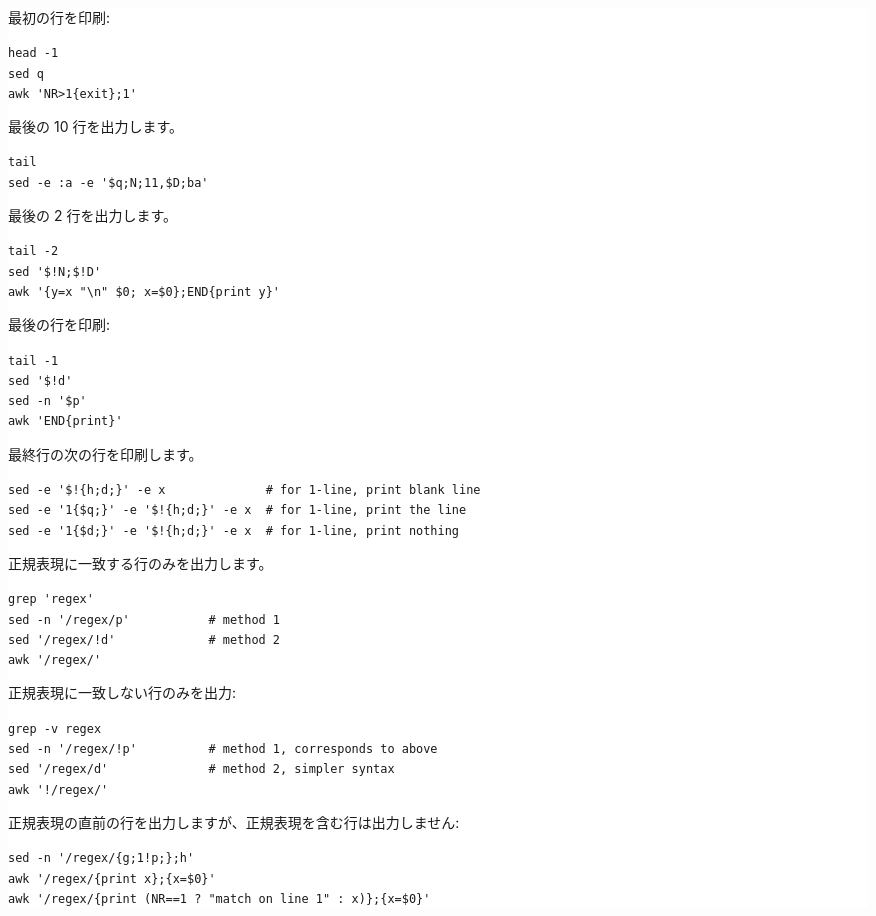 
最初の行を印刷:
```
head -1
sed q
awk 'NR>1{exit};1'
```


最後の 10 行を出力します。
```
tail
sed -e :a -e '$q;N;11,$D;ba'
```


最後の 2 行を出力します。
```
tail -2
sed '$!N;$!D'
awk '{y=x "\n" $0; x=$0};END{print y}'
```


最後の行を印刷:
```
tail -1
sed '$!d'
sed -n '$p'
awk 'END{print}'
```


最終行の次の行を印刷します。
```
sed -e '$!{h;d;}' -e x              # for 1-line, print blank line
sed -e '1{$q;}' -e '$!{h;d;}' -e x  # for 1-line, print the line
sed -e '1{$d;}' -e '$!{h;d;}' -e x  # for 1-line, print nothing
```


正規表現に一致する行のみを出力します。
```
grep 'regex'
sed -n '/regex/p'           # method 1
sed '/regex/!d'             # method 2
awk '/regex/'
```


正規表現に一致しない行のみを出力:
```
grep -v regex
sed -n '/regex/!p'          # method 1, corresponds to above
sed '/regex/d'              # method 2, simpler syntax
awk '!/regex/'
```


正規表現の直前の行を出力しますが、正規表現を含む行は出力しません:
```
sed -n '/regex/{g;1!p;};h'
awk '/regex/{print x};{x=$0}'
awk '/regex/{print (NR==1 ? "match on line 1" : x)};{x=$0}'
```
